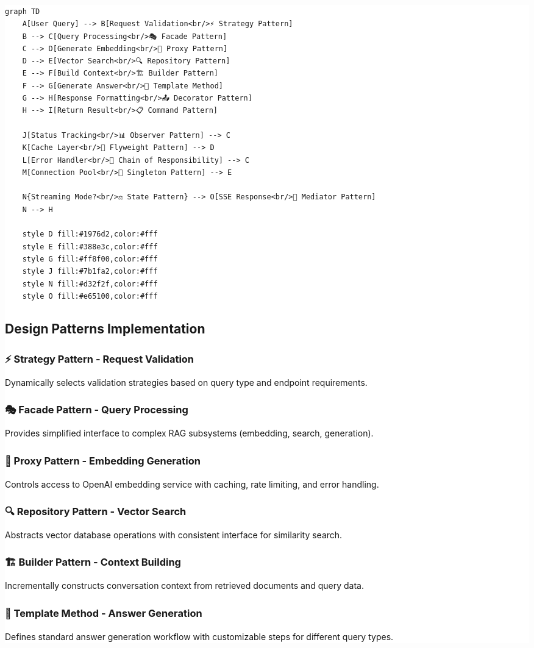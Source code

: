 ```mermaid
graph TD
    A[User Query] --> B[Request Validation<br/>⚡ Strategy Pattern]
    B --> C[Query Processing<br/>🎭 Facade Pattern]
    C --> D[Generate Embedding<br/>🚀 Proxy Pattern]
    D --> E[Vector Search<br/>🔍 Repository Pattern]
    E --> F[Build Context<br/>🏗️ Builder Pattern]
    F --> G[Generate Answer<br/>🎯 Template Method]
    G --> H[Response Formatting<br/>📤 Decorator Pattern]
    H --> I[Return Result<br/>📋 Command Pattern]

    J[Status Tracking<br/>📊 Observer Pattern] --> C
    K[Cache Layer<br/>💨 Flyweight Pattern] --> D
    L[Error Handler<br/>🔗 Chain of Responsibility] --> C
    M[Connection Pool<br/>💾 Singleton Pattern] --> E

    N{Streaming Mode?<br/>⚖️ State Pattern} --> O[SSE Response<br/>📢 Mediator Pattern]
    N --> H

    style D fill:#1976d2,color:#fff
    style E fill:#388e3c,color:#fff
    style G fill:#ff8f00,color:#fff
    style J fill:#7b1fa2,color:#fff
    style N fill:#d32f2f,color:#fff
    style O fill:#e65100,color:#fff
```

## Design Patterns Implementation

### ⚡ Strategy Pattern - Request Validation

Dynamically selects validation strategies based on query type and endpoint requirements.

### 🎭 Facade Pattern - Query Processing

Provides simplified interface to complex RAG subsystems (embedding, search, generation).

### 🚀 Proxy Pattern - Embedding Generation

Controls access to OpenAI embedding service with caching, rate limiting, and error handling.

### 🔍 Repository Pattern - Vector Search

Abstracts vector database operations with consistent interface for similarity search.

### 🏗️ Builder Pattern - Context Building

Incrementally constructs conversation context from retrieved documents and query data.

### 🎯 Template Method - Answer Generation

Defines standard answer generation workflow with customizable steps for different query types.
